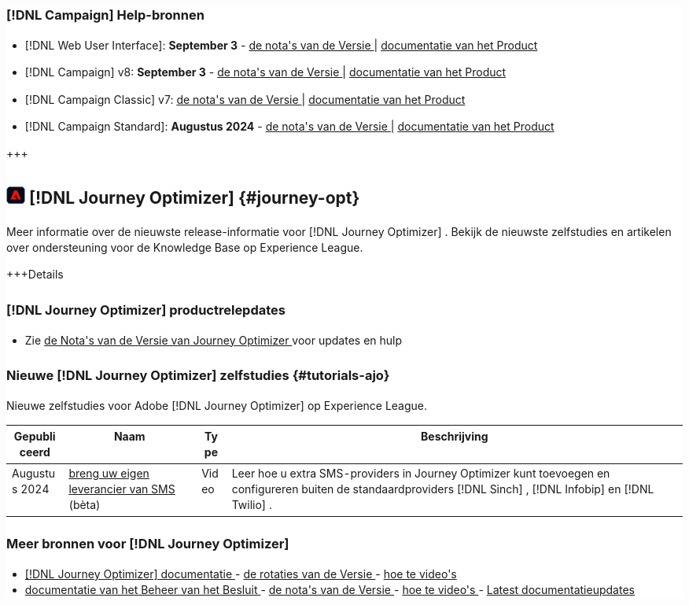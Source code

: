 

### [!DNL Campaign] Help-bronnen

* [!DNL Web User Interface]: **September 3** - [ de nota&#39;s van de Versie ](https://experienceleague.adobe.com/en/docs/campaign-web/v8/release-notes/release-notes) | [ documentatie van het Product ](https://experienceleague.adobe.com/en/docs/campaign-web/v8/campaign-web-home)

* [!DNL Campaign] v8: **September 3** - [ de nota&#39;s van de Versie ](https://experienceleague.adobe.com/en/docs/campaign/campaign-v8/releases/release-notes) | [ documentatie van het Product ](https://experienceleague.adobe.com/en/docs/campaign/campaign-v8/campaign-home)

* [!DNL Campaign Classic] v7: [ de nota&#39;s van de Versie ](https://experienceleague.adobe.com/en/docs/campaign-classic/using/release-notes/latest-release) | [ documentatie van het Product ](https://experienceleague.adobe.com/en/docs/campaign-classic/using/campaign-classic-home)

* [!DNL Campaign Standard]: **Augustus 2024** - [ de nota&#39;s van de Versie ](https://experienceleague.adobe.com/en/docs/campaign-standard/using/release-notes/release-notes) | [ documentatie van het Product ](https://experienceleague.adobe.com/en/docs/campaign-standard/using/campaign-standard-home)

+++

## ![ Pictogram ](/assets/experience_platform_appicon_24.png) [!DNL Journey Optimizer] {#journey-opt}

Meer informatie over de nieuwste release-informatie voor [!DNL Journey Optimizer] . Bekijk de nieuwste zelfstudies en artikelen over ondersteuning voor de Knowledge Base op Experience League.

+++Details

### [!DNL Journey Optimizer] productrelepdates

* Zie [ de Nota&#39;s van de Versie van Journey Optimizer ](https://experienceleague.adobe.com/en/docs/journey-optimizer/using/whats-new/release-notes) voor updates en hulp

### Nieuwe [!DNL Journey Optimizer] zelfstudies {#tutorials-ajo}

Nieuwe zelfstudies voor Adobe [!DNL Journey Optimizer] op Experience League.

| Gepubliceerd | Naam | Type | Beschrijving |
| -----------| ---------- | ---------- | ---------- |
| Augustus 2024 | [ breng uw eigen leverancier van SMS ](https://experienceleague.adobe.com/en/docs/journey-optimizer-learn/tutorials/configuration/channel-configuration/bring-your-own-sms-provider) (bèta) | Video | Leer hoe u extra SMS-providers in Journey Optimizer kunt toevoegen en configureren buiten de standaardproviders [!DNL Sinch] , [!DNL Infobip] en [!DNL Twilio] . |

### Meer bronnen voor [!DNL Journey Optimizer]

* [[!DNL Journey Optimizer]  documentatie ](https://experienceleague.adobe.com/en/docs/journey-optimizer/using/ajo-home) - [ de rotaties van de Versie ](https://experienceleague.adobe.com/en/docs/journey-optimizer/using/whats-new/release-notes) - [ hoe te video&#39;s ](https://experienceleague.adobe.com/en/docs/journey-optimizer-learn/tutorials/overview)
* [ documentatie van het Beheer van het Besluit ](https://experienceleague.adobe.com/en/docs/journey-optimizer/using/decisioning/offer-decisioning/get-started-decision/starting-offer-decisioning) - [ de nota&#39;s van de Versie ](https://experienceleague.adobe.com/en/docs/journey-optimizer/using/whats-new/release-notes) - [ hoe te video&#39;s ](https://experienceleague.adobe.com/en/docs/journey-optimizer-learn/tutorials/decision-management/introduction-to-decision-management) - [ Latest documentatieupdates ](https://experienceleague.adobe.com/en/docs/journey-optimizer/using/whats-new/documentation-updates)
